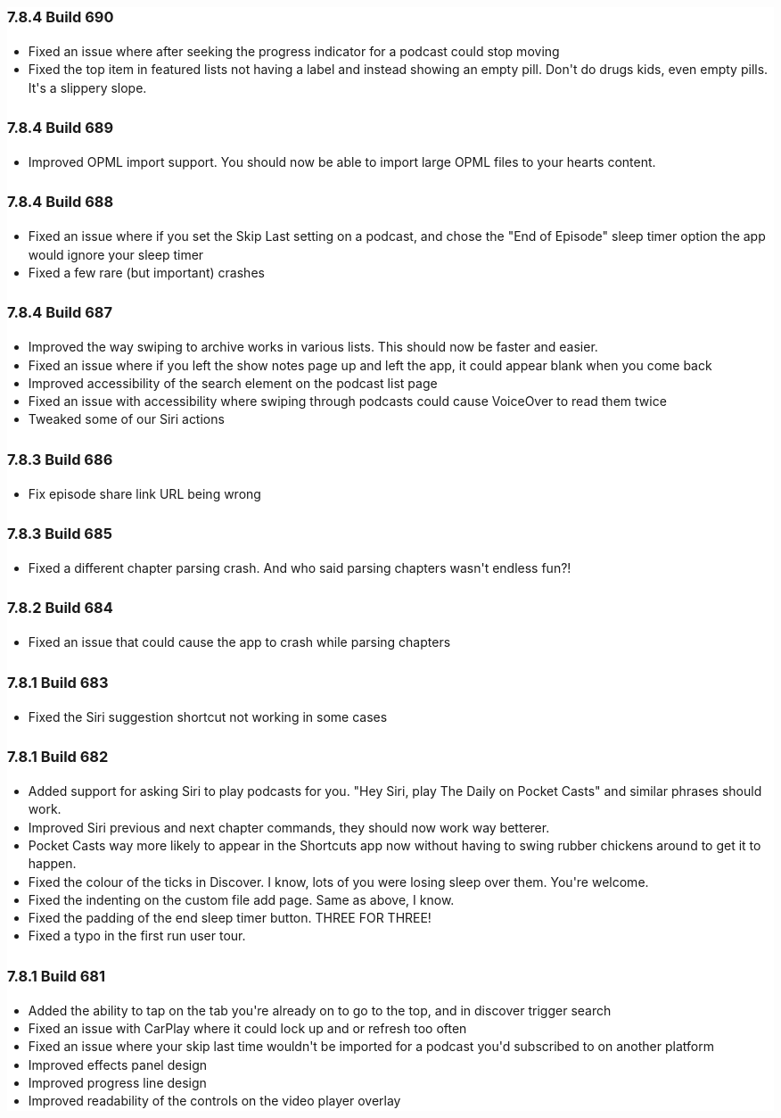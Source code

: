 ### 7.8.4 Build 690
- Fixed an issue where after seeking the progress indicator for a podcast could stop moving
- Fixed the top item in featured lists not having a label and instead showing an empty pill. Don't do drugs kids, even empty pills. It's a slippery slope.

### 7.8.4 Build 689
- Improved OPML import support. You should now be able to import large OPML files to your hearts content.

### 7.8.4 Build 688
- Fixed an issue where if you set the Skip Last setting on a podcast, and chose the "End of Episode" sleep timer option the app would ignore your sleep timer
- Fixed a few rare (but important) crashes

### 7.8.4 Build 687
- Improved the way swiping to archive works in various lists. This should now be faster and easier.
- Fixed an issue where if you left the show notes page up and left the app, it could appear blank when you come back
- Improved accessibility of the search element on the podcast list page
- Fixed an issue with accessibility where swiping through podcasts could cause VoiceOver to read them twice
- Tweaked some of our Siri actions

### 7.8.3 Build 686
- Fix episode share link URL being wrong

### 7.8.3 Build 685
- Fixed a different chapter parsing crash. And who said parsing chapters wasn't endless fun?!

### 7.8.2 Build 684
- Fixed an issue that could cause the app to crash while parsing chapters

### 7.8.1 Build 683
- Fixed the Siri suggestion shortcut not working in some cases

### 7.8.1 Build 682
- Added support for asking Siri to play podcasts for you. "Hey Siri, play The Daily on Pocket Casts" and similar phrases should work.
- Improved Siri previous and next chapter commands, they should now work way betterer.
- Pocket Casts way more likely to appear in the Shortcuts app now without having to swing rubber chickens around to get it to happen.
- Fixed the colour of the ticks in Discover. I know, lots of you were losing sleep over them. You're welcome.
- Fixed the indenting on the custom file add page. Same as above, I know.
- Fixed the padding of the end sleep timer button. THREE FOR THREE!
- Fixed a typo in the first run user tour.

### 7.8.1 Build 681
- Added the ability to tap on the tab you're already on to go to the top, and in discover trigger search
- Fixed an issue with CarPlay where it could lock up and or refresh too often
- Fixed an issue where your skip last time wouldn't be imported for a podcast you'd subscribed to on another platform
- Improved effects panel design
- Improved progress line design
- Improved readability of the controls on the video player overlay
